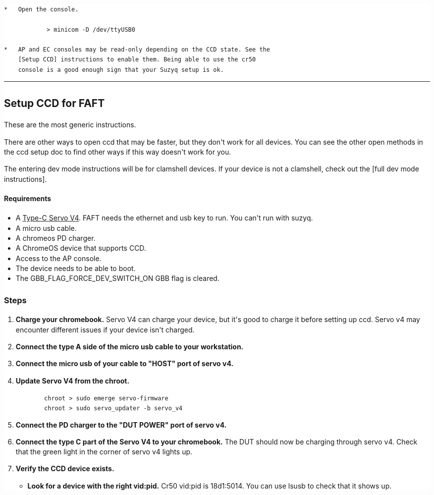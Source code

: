     *   Open the console.

                > minicom -D /dev/ttyUSB0

    *   AP and EC consoles may be read-only depending on the CCD state. See the
        [Setup CCD] instructions to enable them. Being able to use the cr50
        console is a good enough sign that your Suzyq setup is ok.

---
## Setup CCD for FAFT

These are the most generic instructions.

There are other ways to open ccd that may be faster, but they don't work for all
devices. You can see the other open methods in the ccd setup doc to find other
ways if this way doesn't work for you.

The entering dev mode instructions will be for clamshell devices. If your device
is not a clamshell, check out the [full dev mode instructions].

#### Requirements

*   A [Type-C Servo V4]. FAFT needs the ethernet and usb key to run. You can't
    run with suzyq.
*   A micro usb cable.
*   A chromeos PD charger.
*   A ChromeOS device that supports CCD.
*   Access to the AP console.
*   The device needs to be able to boot.
*   The GBB\_FLAG\_FORCE\_DEV\_SWITCH\_ON GBB flag is cleared.

### Steps


1.  **Charge your chromebook.** Servo V4 can charge your device, but it's good
    to charge it before setting up ccd. Servo v4 may encounter different issues
    if your device isn't charged.

2.  **Connect the type A side of the micro usb cable to your workstation.**

3.  **Connect the micro usb of your cable to "HOST" port of servo v4.**

4.  **Update Servo V4 from the chroot.**

                chroot > sudo emerge servo-firmware
                chroot > sudo servo_updater -b servo_v4

5.  **Connect the PD charger to the "DUT POWER" port of servo v4.**

6.  **Connect the type C part of the Servo V4 to your chromebook.** The DUT
    should now be charging through servo v4. Check that the green light in
    the corner of servo v4 lights up.

7.  **Verify the CCD device exists.**

    *   **Look for a device with the right vid:pid.** Cr50 vid:pid is 18d1:5014.
        You can use lsusb to check that it shows up.


[Disable SW WP]: ./case_closed_debugging_cr50.md#AP-Off
[enter dev mode]: ./case_closed_debugging_cr50.md#enter-dev-mode
[sparkfun]: https://www.sparkfun.com/products/14746
[Setup CCD]: ./case_closed_debugging_cr50.md#CCD-Setup
[SuzyQ]: https://chromium.googlesource.com/chromiumos/third_party/hdctools/+/refs/heads/master/docs/ccd.md#suzyq-suzyqable
[Type-C Servo V4]: https://chromium.googlesource.com/chromiumos/third_party/hdctools/+/refs/heads/master/docs/servo_v4.md
[wp console command]: ./case_closed_debugging_cr50.md#WP-control